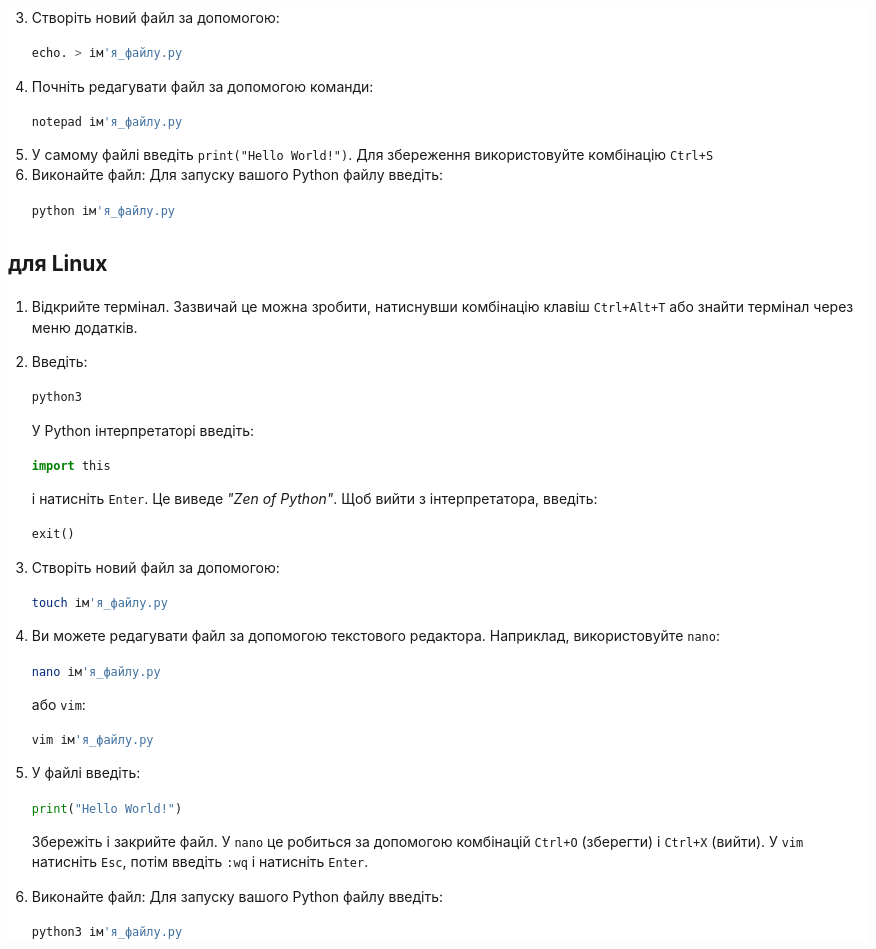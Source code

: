 3. Створіть новий файл за допомогою:
   ```bash
   echo. > ім'я_файлу.py
   ```
4. Почніть редагувати файл за допомогою команди:
   ```bash
   notepad ім'я_файлу.py
   ```
5. У самому файлі введіть `print("Hello World!")`. Для збереження використовуйте комбінацію `Ctrl+S`
6. Виконайте файл:
   Для запуску вашого Python файлу введіть:
   ```bash
   python ім'я_файлу.py
   ```

## для Linux

1. Відкрийте термінал. Зазвичай це можна зробити, натиснувши комбінацію клавіш `Ctrl+Alt+T` або знайти термінал через меню додатків.

2. Введіть:
   ```bash
   python3
   ```
   У Python інтерпретаторі введіть:
   ```python
   import this
   ```
   і натисніть `Enter`. Це виведе *"Zen of Python"*. Щоб вийти з інтерпретатора, введіть:
   ```python
   exit()
   ```

3. Створіть новий файл за допомогою:
   ```bash
   touch ім'я_файлу.py
   ```

4. Ви можете редагувати файл за допомогою текстового редактора. Наприклад, використовуйте `nano`:
   ```bash
   nano ім'я_файлу.py
   ```
   або `vim`:
   ```bash
   vim ім'я_файлу.py
   ```

5. У файлі введіть:
   ```python
   print("Hello World!")
   ```
   Збережіть і закрийте файл. У `nano` це робиться за допомогою комбінацій `Ctrl+O` (зберегти) і `Ctrl+X` (вийти). У `vim` натисніть `Esc`, потім введіть `:wq` і натисніть `Enter`.

6. Виконайте файл:
   Для запуску вашого Python файлу введіть:
   ```bash
   python3 ім'я_файлу.py
   ```
